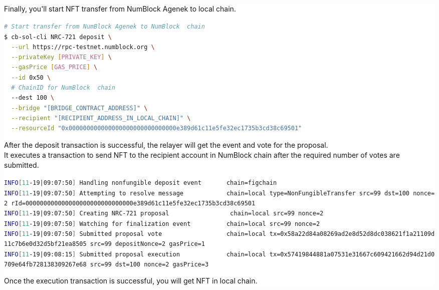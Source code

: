 Finally, you'll start NFT transfer from NumBlock Agenek to local chain.

```bash
# Start transfer from NumBlock Agenek to NumBlock  chain
$ cb-sol-cli NRC-721 deposit \
  --url https://rpc-testnet.numblock.org \
  --privateKey [PRIVATE_KEY] \
  --gasPrice [GAS_PRICE] \
  --id 0x50 \
  # ChainID for NumBlock  chain
  --dest 100 \
  --bridge "[BRIDGE_CONTRACT_ADDRESS]" \
  --recipient "[RECIPIENT_ADDRESS_IN_LOCAL_CHAIN]" \
  --resourceId "0x000000000000000000000000000000e389d61c11e5fe32ec1735b3cd38c69501"
```

After the deposit transaction is successful, the relayer will get the event and vote for the proposal.  
It executes a transaction to send NFT to the recipient account in NumBlock  chain after the required number of votes are submitted. 

```bash
INFO[11-19|09:07:50] Handling nonfungible deposit event       chain=figchain
INFO[11-19|09:07:50] Attempting to resolve message            chain=local type=NonFungibleTransfer src=99 dst=100 nonce=2 rId=000000000000000000000000000000e389d61c11e5fe32ec1735b3cd38c69501
INFO[11-19|09:07:50] Creating NRC-721 proposal                 chain=local src=99 nonce=2
INFO[11-19|09:07:50] Watching for finalization event          chain=local src=99 nonce=2
INFO[11-19|09:07:50] Submitted proposal vote                  chain=local tx=0x58a22d84a08269ad2e8d52d8dc038621f1a21109d11c7b6e0d32d5bf21ea8505 src=99 depositNonce=2 gasPrice=1
INFO[11-19|09:08:15] Submitted proposal execution             chain=local tx=0x57419844881a07531e31667c609421662d94d21d0709e64fb728138309267e68 src=99 dst=100 nonce=2 gasPrice=3
```

Once the execution transaction is successful, you will get NFT in local chain.
